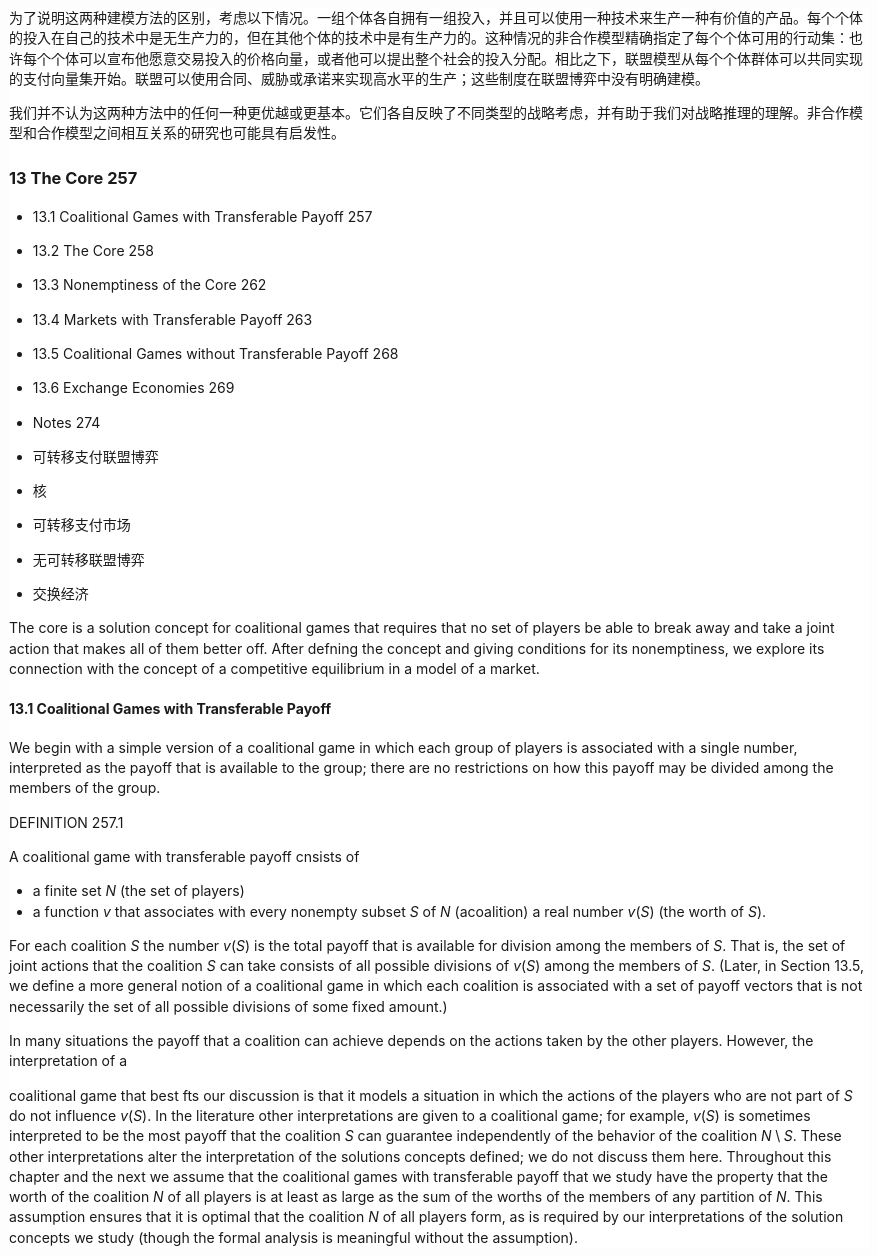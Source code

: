 为了说明这两种建模方法的区别，考虑以下情况。一组个体各自拥有一组投入，并且可以使用一种技术来生产一种有价值的产品。每个个体的投入在自己的技术中是无生产力的，但在其他个体的技术中是有生产力的。这种情况的非合作模型精确指定了每个个体可用的行动集：也许每个个体可以宣布他愿意交易投入的价格向量，或者他可以提出整个社会的投入分配。相比之下，联盟模型从每个个体群体可以共同实现的支付向量集开始。联盟可以使用合同、威胁或承诺来实现高水平的生产；这些制度在联盟博弈中没有明确建模。

我们并不认为这两种方法中的任何一种更优越或更基本。它们各自反映了不同类型的战略考虑，并有助于我们对战略推理的理解。非合作模型和合作模型之间相互关系的研究也可能具有启发性。

### 13 The Core 257

- 13.1 Coalitional Games with Transferable Payoff 257
- 13.2 The Core 258
- 13.3 Nonemptiness of the Core 262
- 13.4 Markets with Transferable Payoff 263
- 13.5 Coalitional Games without Transferable Payoff 268
- 13.6 Exchange Economies 269
- Notes 274

- 可转移支付联盟博弈
- 核
- 可转移支付市场
- 无可转移联盟博弈
- 交换经济

The core is a solution concept for coalitional games that requires that no set of players be able to break away and take a joint action that makes all of them better off. After defning the concept and giving conditions for its nonemptiness, we explore its connection with the concept of a competitive equilibrium in a model of a market.

#### 13.1 Coalitional Games with Transferable Payoff

We begin with a simple version of a coalitional game in which each group of players is associated with a single number, interpreted as the payoff that is available to the group; there are no restrictions on how this payoff may be divided among the members of the group.

DEFINITION 257.1

A coalitional game with transferable payoff cnsists of

- a finite set $N$ (the set of players)
- a function $v$ that associates with every nonempty subset $S$ of $N$ (acoalition) a real number $v(S)$ (the worth of $S$).

For each coalition $S$ the number $v(S)$ is the total payoff that is available for division among the members of $S.$ That is, the set of joint actions that the coalition $S$ can take consists of all possible divisions of $v(S)$ among the members of $S.$ (Later, in Section 13.5, we define a more general notion of a coalitional game in which each coalition is associated with a set of payoff vectors that is not necessarily the set of all possible divisions of some fixed amount.)

In many situations the payoff that a coalition can achieve depends on the actions taken by the other players. However, the interpretation of a

coalitional game that best fts our discussion is that it models a situation in which the actions of the players who are not part of $S$ do not influence $v(S).$ In the literature other interpretations are given to a coalitional game; for example, $v(S)$ is sometimes interpreted to be the most payoff that the coalition $S$ can guarantee independently of the behavior of the coalition $N\setminus S.$ These other interpretations alter the interpretation of the solutions concepts defined; we do not discuss them here.
Throughout this chapter and the next we assume that the coalitional games with transferable payoff that we study have the property that the worth of the coalition $N$ of all players is at least as large as the sum of the worths of the members of any partition of $N.$ This assumption ensures that it is optimal that the coalition $N$ of all players form, as is required by our interpretations of the solution concepts we study (though the formal analysis is meaningful without the assumption).
